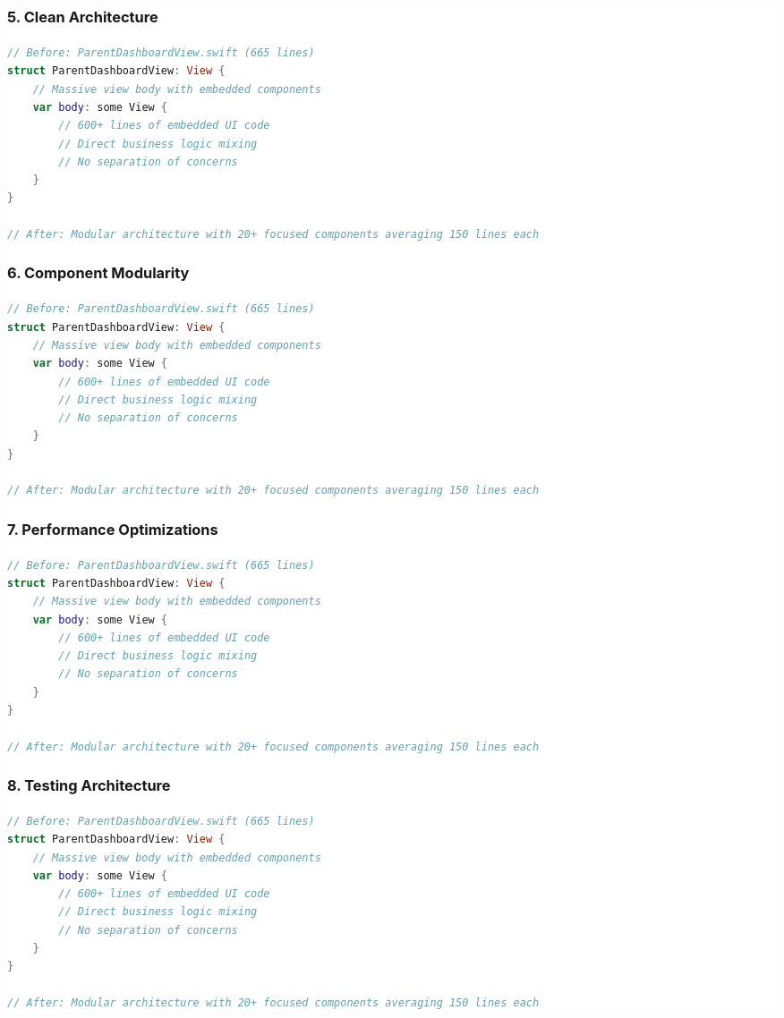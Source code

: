 ### 5. Clean Architecture
```swift
// Before: ParentDashboardView.swift (665 lines)
struct ParentDashboardView: View {
    // Massive view body with embedded components
    var body: some View {
        // 600+ lines of embedded UI code
        // Direct business logic mixing
        // No separation of concerns
    }
}

// After: Modular architecture with 20+ focused components averaging 150 lines each
```

### 6. Component Modularity
```swift
// Before: ParentDashboardView.swift (665 lines)
struct ParentDashboardView: View {
    // Massive view body with embedded components
    var body: some View {
        // 600+ lines of embedded UI code
        // Direct business logic mixing
        // No separation of concerns
    }
}

// After: Modular architecture with 20+ focused components averaging 150 lines each
```

### 7. Performance Optimizations
```swift
// Before: ParentDashboardView.swift (665 lines)
struct ParentDashboardView: View {
    // Massive view body with embedded components
    var body: some View {
        // 600+ lines of embedded UI code
        // Direct business logic mixing
        // No separation of concerns
    }
}

// After: Modular architecture with 20+ focused components averaging 150 lines each
```

### 8. Testing Architecture
```swift
// Before: ParentDashboardView.swift (665 lines)
struct ParentDashboardView: View {
    // Massive view body with embedded components
    var body: some View {
        // 600+ lines of embedded UI code
        // Direct business logic mixing
        // No separation of concerns
    }
}

// After: Modular architecture with 20+ focused components averaging 150 lines each
```
